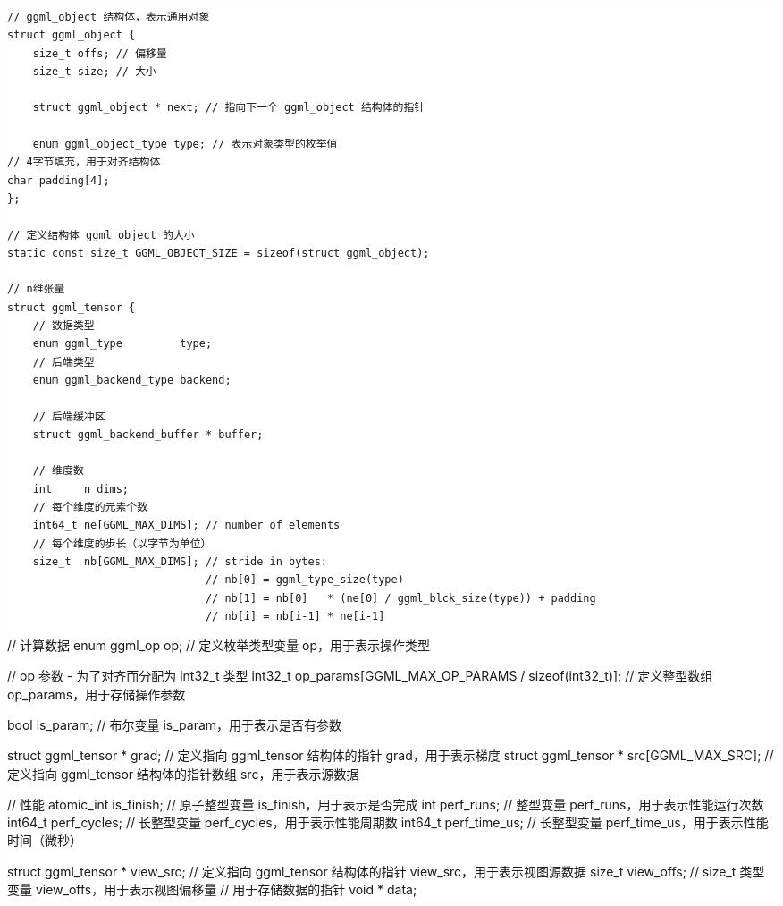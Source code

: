     // ggml_object 结构体，表示通用对象
    struct ggml_object {
        size_t offs; // 偏移量
        size_t size; // 大小

        struct ggml_object * next; // 指向下一个 ggml_object 结构体的指针

        enum ggml_object_type type; // 表示对象类型的枚举值
    // 4字节填充，用于对齐结构体
    char padding[4];
    };

    // 定义结构体 ggml_object 的大小
    static const size_t GGML_OBJECT_SIZE = sizeof(struct ggml_object);

    // n维张量
    struct ggml_tensor {
        // 数据类型
        enum ggml_type         type;
        // 后端类型
        enum ggml_backend_type backend;

        // 后端缓冲区
        struct ggml_backend_buffer * buffer;

        // 维度数
        int     n_dims;
        // 每个维度的元素个数
        int64_t ne[GGML_MAX_DIMS]; // number of elements
        // 每个维度的步长（以字节为单位）
        size_t  nb[GGML_MAX_DIMS]; // stride in bytes:
                                   // nb[0] = ggml_type_size(type)
                                   // nb[1] = nb[0]   * (ne[0] / ggml_blck_size(type)) + padding
                                   // nb[i] = nb[i-1] * ne[i-1]
// 计算数据
enum ggml_op op; // 定义枚举类型变量 op，用于表示操作类型

// op 参数 - 为了对齐而分配为 int32_t 类型
int32_t op_params[GGML_MAX_OP_PARAMS / sizeof(int32_t)]; // 定义整型数组 op_params，用于存储操作参数

bool is_param; // 布尔变量 is_param，用于表示是否有参数

struct ggml_tensor * grad; // 定义指向 ggml_tensor 结构体的指针 grad，用于表示梯度
struct ggml_tensor * src[GGML_MAX_SRC]; // 定义指向 ggml_tensor 结构体的指针数组 src，用于表示源数据

// 性能
atomic_int is_finish; // 原子整型变量 is_finish，用于表示是否完成
int perf_runs; // 整型变量 perf_runs，用于表示性能运行次数
int64_t perf_cycles; // 长整型变量 perf_cycles，用于表示性能周期数
int64_t perf_time_us; // 长整型变量 perf_time_us，用于表示性能时间（微秒）

struct ggml_tensor * view_src; // 定义指向 ggml_tensor 结构体的指针 view_src，用于表示视图源数据
size_t view_offs; // size_t 类型变量 view_offs，用于表示视图偏移量
// 用于存储数据的指针
void * data;
